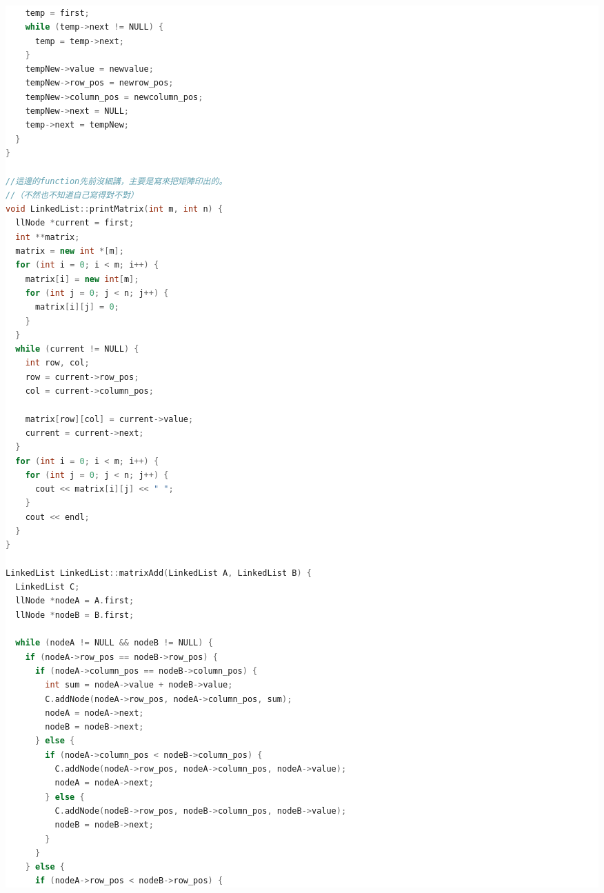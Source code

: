 ```cpp
    temp = first;
    while (temp->next != NULL) {
      temp = temp->next;
    }
    tempNew->value = newvalue;
    tempNew->row_pos = newrow_pos;
    tempNew->column_pos = newcolumn_pos;
    tempNew->next = NULL;
    temp->next = tempNew;
  }
}

//這邊的function先前沒細講，主要是寫來把矩陣印出的。
//（不然也不知道自己寫得對不對）
void LinkedList::printMatrix(int m, int n) {
  llNode *current = first;
  int **matrix;
  matrix = new int *[m];
  for (int i = 0; i < m; i++) {
    matrix[i] = new int[m];
    for (int j = 0; j < n; j++) {
      matrix[i][j] = 0;
    }
  }
  while (current != NULL) {
    int row, col;
    row = current->row_pos;
    col = current->column_pos;

    matrix[row][col] = current->value;
    current = current->next;
  }
  for (int i = 0; i < m; i++) {
    for (int j = 0; j < n; j++) {
      cout << matrix[i][j] << " ";
    }
    cout << endl;
  }
}

LinkedList LinkedList::matrixAdd(LinkedList A, LinkedList B) {
  LinkedList C;
  llNode *nodeA = A.first;
  llNode *nodeB = B.first;

  while (nodeA != NULL && nodeB != NULL) {
    if (nodeA->row_pos == nodeB->row_pos) {
      if (nodeA->column_pos == nodeB->column_pos) {
        int sum = nodeA->value + nodeB->value;
        C.addNode(nodeA->row_pos, nodeA->column_pos, sum);
        nodeA = nodeA->next;
        nodeB = nodeB->next;
      } else {
        if (nodeA->column_pos < nodeB->column_pos) {
          C.addNode(nodeA->row_pos, nodeA->column_pos, nodeA->value);
          nodeA = nodeA->next;
        } else {
          C.addNode(nodeB->row_pos, nodeB->column_pos, nodeB->value);
          nodeB = nodeB->next;
        }
      }
    } else {
      if (nodeA->row_pos < nodeB->row_pos) {
```